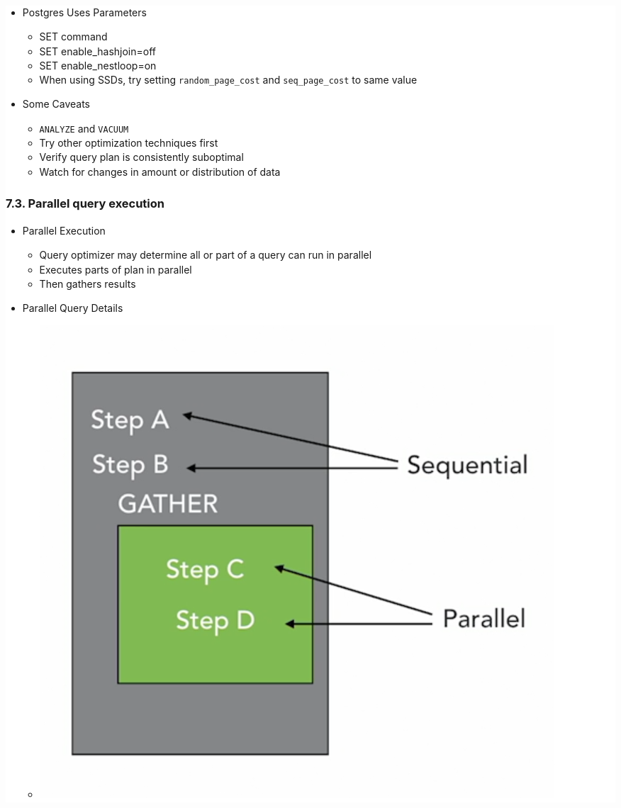 - Postgres Uses Parameters

  - SET command
  - SET enable_hashjoin=off
  - SET enable_nestloop=on
  - When using SSDs, try setting `random_page_cost` and `seq_page_cost` to same value

- Some Caveats
  - `ANALYZE` and `VACUUM`
  - Try other optimization techniques first
  - Verify query plan is consistently suboptimal
  - Watch for changes in amount or distribution of data

### 7.3. Parallel query execution

- Parallel Execution

  - Query optimizer may determine all or part of a query can run in parallel
  - Executes parts of plan in parallel
  - Then gathers results

- Parallel Query Details

  - ![](images/7.3_1.png)
